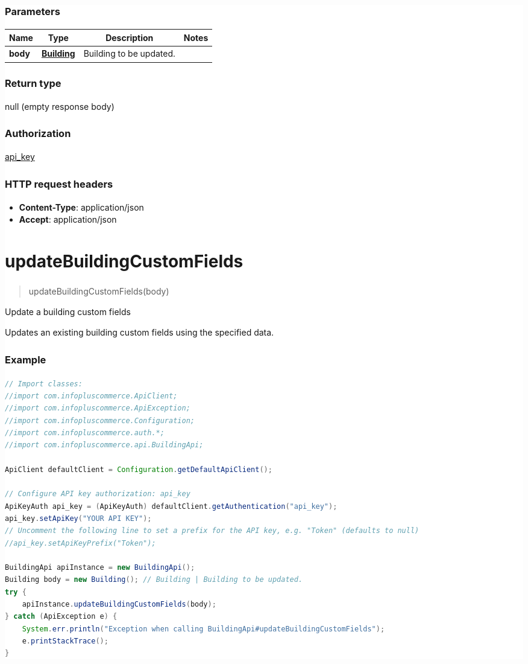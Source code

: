 ### Parameters

Name | Type | Description  | Notes
------------- | ------------- | ------------- | -------------
 **body** | [**Building**](Building.md)| Building to be updated. |

### Return type

null (empty response body)

### Authorization

[api_key](../README.md#api_key)

### HTTP request headers

 - **Content-Type**: application/json
 - **Accept**: application/json

<a name="updateBuildingCustomFields"></a>
# **updateBuildingCustomFields**
> updateBuildingCustomFields(body)

Update a building custom fields

Updates an existing building custom fields using the specified data.

### Example
```java
// Import classes:
//import com.infopluscommerce.ApiClient;
//import com.infopluscommerce.ApiException;
//import com.infopluscommerce.Configuration;
//import com.infopluscommerce.auth.*;
//import com.infopluscommerce.api.BuildingApi;

ApiClient defaultClient = Configuration.getDefaultApiClient();

// Configure API key authorization: api_key
ApiKeyAuth api_key = (ApiKeyAuth) defaultClient.getAuthentication("api_key");
api_key.setApiKey("YOUR API KEY");
// Uncomment the following line to set a prefix for the API key, e.g. "Token" (defaults to null)
//api_key.setApiKeyPrefix("Token");

BuildingApi apiInstance = new BuildingApi();
Building body = new Building(); // Building | Building to be updated.
try {
    apiInstance.updateBuildingCustomFields(body);
} catch (ApiException e) {
    System.err.println("Exception when calling BuildingApi#updateBuildingCustomFields");
    e.printStackTrace();
}
```
